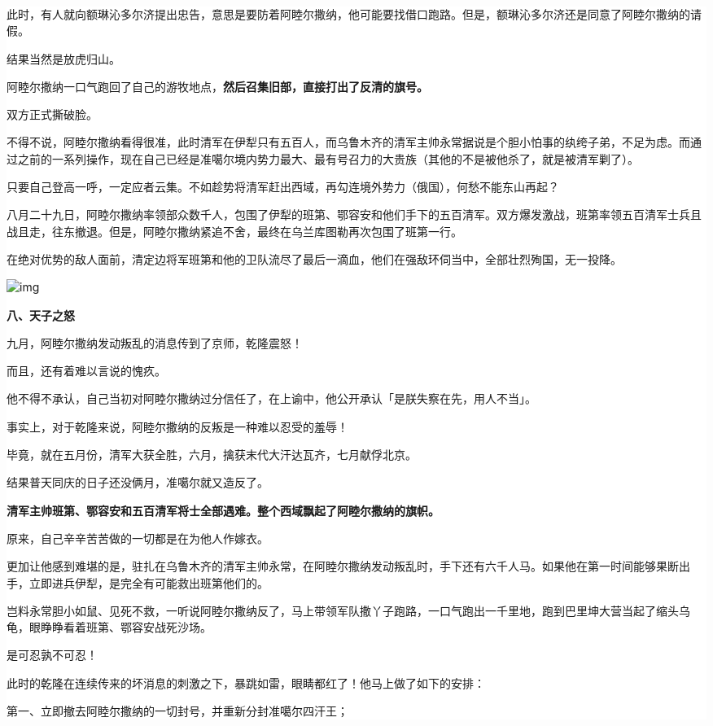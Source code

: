 
此时，有人就向额琳沁多尔济提出忠告，意思是要防着阿睦尔撒纳，他可能要找借口跑路。但是，额琳沁多尔济还是同意了阿睦尔撒纳的请假。


结果当然是放虎归山。


阿睦尔撒纳一口气跑回了自己的游牧地点，**然后召集旧部，直接打出了反清的旗号。**


双方正式撕破脸。


不得不说，阿睦尔撒纳看得很准，此时清军在伊犁只有五百人，而乌鲁木齐的清军主帅永常据说是个胆小怕事的纨绔子弟，不足为虑。而通过之前的一系列操作，现在自己已经是准噶尔境内势力最大、最有号召力的大贵族（其他的不是被他杀了，就是被清军剿了）。


只要自己登高一呼，一定应者云集。不如趁势将清军赶出西域，再勾连境外势力（俄国），何愁不能东山再起？


八月二十九日，阿睦尔撒纳率领部众数千人，包围了伊犁的班第、鄂容安和他们手下的五百清军。双方爆发激战，班第率领五百清军士兵且战且走，往东撤退。但是，阿睦尔撒纳紧追不舍，最终在乌兰库图勒再次包围了班第一行。


在绝对优势的敌人面前，清定边将军班第和他的卫队流尽了最后一滴血，他们在强敌环伺当中，全部壮烈殉国，无一投降。


![img](https://pica.zhimg.com/v2-58b43125594de3c9ae31e275d3efba8c.webp)

**八、天子之怒**


九月，阿睦尔撒纳发动叛乱的消息传到了京师，乾隆震怒！


而且，还有着难以言说的愧疚。


他不得不承认，自己当初对阿睦尔撒纳过分信任了，在上谕中，他公开承认「是朕失察在先，用人不当」。


事实上，对于乾隆来说，阿睦尔撒纳的反叛是一种难以忍受的羞辱！


毕竟，就在五月份，清军大获全胜，六月，擒获末代大汗达瓦齐，七月献俘北京。


结果普天同庆的日子还没俩月，准噶尔就又造反了。


**清军主帅班第、鄂容安和五百清军将士全部遇难。整个西域飘起了阿睦尔撒纳的旗帜。**


原来，自己辛辛苦苦做的一切都是在为他人作嫁衣。


更加让他感到难堪的是，驻扎在乌鲁木齐的清军主帅永常，在阿睦尔撒纳发动叛乱时，手下还有六千人马。如果他在第一时间能够果断出手，立即进兵伊犁，是完全有可能救出班第他们的。


岂料永常胆小如鼠、见死不救，一听说阿睦尔撒纳反了，马上带领军队撒丫子跑路，一口气跑出一千里地，跑到巴里坤大营当起了缩头乌龟，眼睁睁看着班第、鄂容安战死沙场。


是可忍孰不可忍！


此时的乾隆在连续传来的坏消息的刺激之下，暴跳如雷，眼睛都红了！他马上做了如下的安排：


第一、立即撤去阿睦尔撒纳的一切封号，并重新分封准噶尔四汗王；

